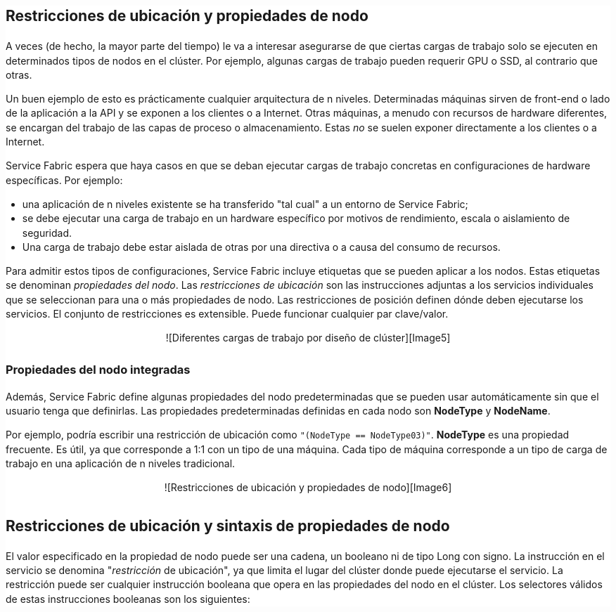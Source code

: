 ## <a name="node-properties-and-placement-constraints"></a>Restricciones de ubicación y propiedades de nodo
A veces (de hecho, la mayor parte del tiempo) le va a interesar asegurarse de que ciertas cargas de trabajo solo se ejecuten en determinados tipos de nodos en el clúster. Por ejemplo, algunas cargas de trabajo pueden requerir GPU o SSD, al contrario que otras. 

Un buen ejemplo de esto es prácticamente cualquier arquitectura de n niveles. Determinadas máquinas sirven de front-end o lado de la aplicación a la API y se exponen a los clientes o a Internet. Otras máquinas, a menudo con recursos de hardware diferentes, se encargan del trabajo de las capas de proceso o almacenamiento. Estas _no_ se suelen exponer directamente a los clientes o a Internet. 

Service Fabric espera que haya casos en que se deban ejecutar cargas de trabajo concretas en configuraciones de hardware específicas. Por ejemplo:

* una aplicación de n niveles existente se ha transferido "tal cual" a un entorno de Service Fabric;
* se debe ejecutar una carga de trabajo en un hardware específico por motivos de rendimiento, escala o aislamiento de seguridad.
* Una carga de trabajo debe estar aislada de otras por una directiva o a causa del consumo de recursos.

Para admitir estos tipos de configuraciones, Service Fabric incluye etiquetas que se pueden aplicar a los nodos. Estas etiquetas se denominan *propiedades del nodo*. Las *restricciones de ubicación* son las instrucciones adjuntas a los servicios individuales que se seleccionan para una o más propiedades de nodo. Las restricciones de posición definen dónde deben ejecutarse los servicios. El conjunto de restricciones es extensible. Puede funcionar cualquier par clave/valor. 

<center>

![Diferentes cargas de trabajo por diseño de clúster][Image5]
</center>

### <a name="built-in-node-properties"></a>Propiedades del nodo integradas
Además, Service Fabric define algunas propiedades del nodo predeterminadas que se pueden usar automáticamente sin que el usuario tenga que definirlas. Las propiedades predeterminadas definidas en cada nodo son **NodeType** y **NodeName**. 

Por ejemplo, podría escribir una restricción de ubicación como `"(NodeType == NodeType03)"`. **NodeType** es una propiedad frecuente. Es útil, ya que corresponde a 1:1 con un tipo de una máquina. Cada tipo de máquina corresponde a un tipo de carga de trabajo en una aplicación de n niveles tradicional.

<center>

![Restricciones de ubicación y propiedades de nodo][Image6]
</center>

## <a name="placement-constraints-and-node-property-syntax"></a>Restricciones de ubicación y sintaxis de propiedades de nodo 
El valor especificado en la propiedad de nodo puede ser una cadena, un booleano ni de tipo Long con signo. La instrucción en el servicio se denomina "*restricción* de ubicación", ya que limita el lugar del clúster donde puede ejecutarse el servicio. La restricción puede ser cualquier instrucción booleana que opera en las propiedades del nodo en el clúster. Los selectores válidos de estas instrucciones booleanas son los siguientes:
